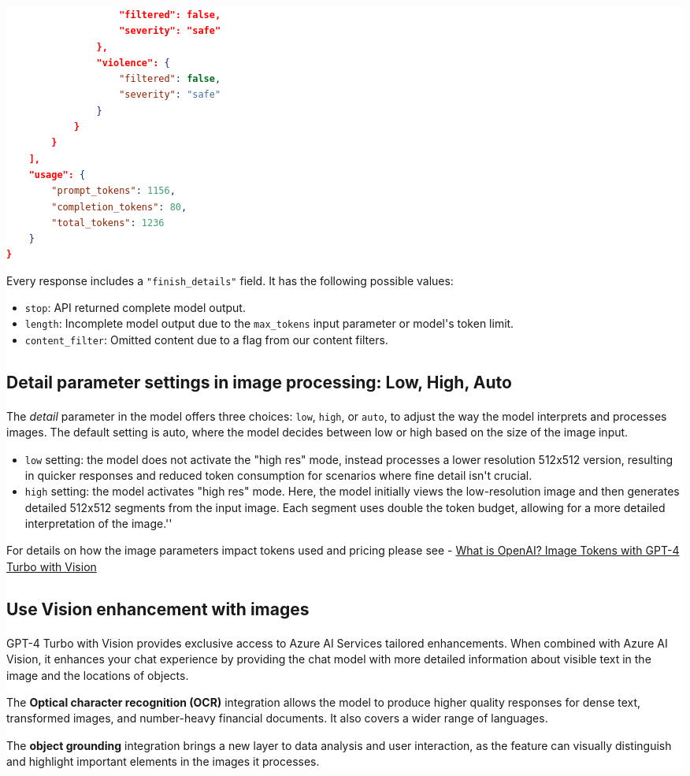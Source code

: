 ```json
                    "filtered": false,
                    "severity": "safe"
                },
                "violence": {
                    "filtered": false,
                    "severity": "safe"
                }
            }
        }
    ],
    "usage": {
        "prompt_tokens": 1156,
        "completion_tokens": 80,
        "total_tokens": 1236
    }
}
```

Every response includes a `"finish_details"` field. It has the following possible values:
- `stop`: API returned complete model output.
- `length`: Incomplete model output due to the `max_tokens` input parameter or model's token limit.
- `content_filter`: Omitted content due to a flag from our content filters.

## Detail parameter settings in image processing: Low, High, Auto  

The _detail_ parameter in the model offers three choices: `low`, `high`, or `auto`, to adjust the way the model interprets and processes images. The default setting is auto, where the model decides between low or high based on the size of the image input. 
- `low` setting: the model does not activate the "high res" mode, instead processes a lower resolution 512x512 version, resulting in quicker responses and reduced token consumption for scenarios where fine detail isn't crucial.
- `high` setting: the model activates "high res" mode. Here, the model initially views the low-resolution image and then generates detailed 512x512 segments from the input image. Each segment uses double the token budget, allowing for a more detailed interpretation of the image.''

For details on how the image parameters impact tokens used and pricing please see - [What is OpenAI? Image Tokens with GPT-4 Turbo with Vision](../overview.md#image-tokens-gpt-4-turbo-with-vision)

## Use Vision enhancement with images

GPT-4 Turbo with Vision provides exclusive access to Azure AI Services tailored enhancements. When combined with Azure AI Vision, it enhances your chat experience by providing the chat model with more detailed information about visible text in the image and the locations of objects.

The **Optical character recognition (OCR)** integration allows the model to produce higher quality responses for dense text, transformed images, and number-heavy financial documents. It also covers a wider range of languages.

The **object grounding** integration brings a new layer to data analysis and user interaction, as the feature can visually distinguish and highlight important elements in the images it processes.

